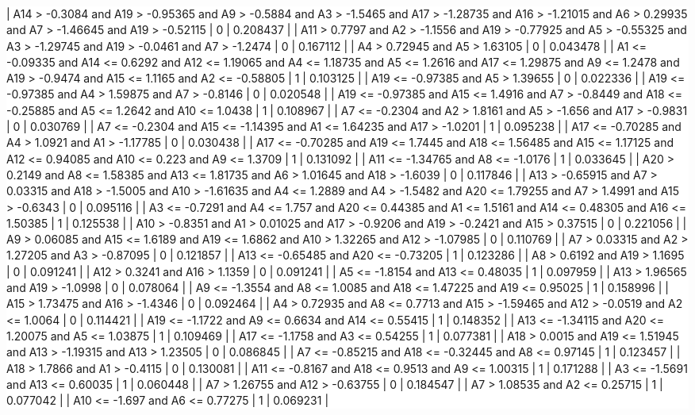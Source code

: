 | A14 > -0.3084 and A19 > -0.95365 and A9 > -0.5884 and A3 > -1.5465 and A17 > -1.28735 and A16 > -1.21015 and A6 > 0.29935 and A7 > -1.46645 and A19 > -0.52115 | 0 | 0.208437 |
| A11 > 0.7797 and A2 > -1.1556 and A19 > -0.77925 and A5 > -0.55325 and A3 > -1.29745 and A19 > -0.0461 and A7 > -1.2474 | 0 | 0.167112 |
| A4 > 0.72945 and A5 > 1.63105 | 0 | 0.043478 |
| A1 <= -0.09335 and A14 <= 0.6292 and A12 <= 1.19065 and A4 <= 1.18735 and A5 <= 1.2616 and A17 <= 1.29875 and A9 <= 1.2478 and A19 > -0.9474 and A15 <= 1.1165 and A2 <= -0.58805 | 1 | 0.103125 |
| A19 <= -0.97385 and A5 > 1.39655 | 0 | 0.022336 |
| A19 <= -0.97385 and A4 > 1.59875 and A7 > -0.8146 | 0 | 0.020548 |
| A19 <= -0.97385 and A15 <= 1.4916 and A7 > -0.8449 and A18 <= -0.25885 and A5 <= 1.2642 and A10 <= 1.0438 | 1 | 0.108967 |
| A7 <= -0.2304 and A2 > 1.8161 and A5 > -1.656 and A17 > -0.9831 | 0 | 0.030769 |
| A7 <= -0.2304 and A15 <= -1.14395 and A1 <= 1.64235 and A17 > -1.0201 | 1 | 0.095238 |
| A17 <= -0.70285 and A4 > 1.0921 and A1 > -1.17785 | 0 | 0.030438 |
| A17 <= -0.70285 and A19 <= 1.7445 and A18 <= 1.56485 and A15 <= 1.17125 and A12 <= 0.94085 and A10 <= 0.223 and A9 <= 1.3709 | 1 | 0.131092 |
| A11 <= -1.34765 and A8 <= -1.0176 | 1 | 0.033645 |
| A20 > 0.2149 and A8 <= 1.58385 and A13 <= 1.81735 and A6 > 1.01645 and A18 > -1.6039 | 0 | 0.117846 |
| A13 > -0.65915 and A7 > 0.03315 and A18 > -1.5005 and A10 > -1.61635 and A4 <= 1.2889 and A4 > -1.5482 and A20 <= 1.79255 and A7 > 1.4991 and A15 > -0.6343 | 0 | 0.095116 |
| A3 <= -0.7291 and A4 <= 1.757 and A20 <= 0.44385 and A1 <= 1.5161 and A14 <= 0.48305 and A16 <= 1.50385 | 1 | 0.125538 |
| A10 > -0.8351 and A1 > 0.01025 and A17 > -0.9206 and A19 > -0.2421 and A15 > 0.37515 | 0 | 0.221056 |
| A9 > 0.06085 and A15 <= 1.6189 and A19 <= 1.6862 and A10 > 1.32265 and A12 > -1.07985 | 0 | 0.110769 |
| A7 > 0.03315 and A2 > 1.27205 and A3 > -0.87095 | 0 | 0.121857 |
| A13 <= -0.65485 and A20 <= -0.73205 | 1 | 0.123286 |
| A8 > 0.6192 and A19 > 1.1695 | 0 | 0.091241 |
| A12 > 0.3241 and A16 > 1.1359 | 0 | 0.091241 |
| A5 <= -1.8154 and A13 <= 0.48035 | 1 | 0.097959 |
| A13 > 1.96565 and A19 > -1.0998 | 0 | 0.078064 |
| A9 <= -1.3554 and A8 <= 1.0085 and A18 <= 1.47225 and A19 <= 0.95025 | 1 | 0.158996 |
| A15 > 1.73475 and A16 > -1.4346 | 0 | 0.092464 |
| A4 > 0.72935 and A8 <= 0.7713 and A15 > -1.59465 and A12 > -0.0519 and A2 <= 1.0064 | 0 | 0.114421 |
| A19 <= -1.1722 and A9 <= 0.6634 and A14 <= 0.55415 | 1 | 0.148352 |
| A13 <= -1.34115 and A20 <= 1.20075 and A5 <= 1.03875 | 1 | 0.109469 |
| A17 <= -1.1758 and A3 <= 0.54255 | 1 | 0.077381 |
| A18 > 0.0015 and A19 <= 1.51945 and A13 > -1.19315 and A13 > 1.23505 | 0 | 0.086845 |
| A7 <= -0.85215 and A18 <= -0.32445 and A8 <= 0.97145 | 1 | 0.123457 |
| A18 > 1.7866 and A1 > -0.4115 | 0 | 0.130081 |
| A11 <= -0.8167 and A18 <= 0.9513 and A9 <= 1.00315 | 1 | 0.171288 |
| A3 <= -1.5691 and A13 <= 0.60035 | 1 | 0.060448 |
| A7 > 1.26755 and A12 > -0.63755 | 0 | 0.184547 |
| A7 > 1.08535 and A2 <= 0.25715 | 1 | 0.077042 |
| A10 <= -1.697 and A6 <= 0.77275 | 1 | 0.069231 |